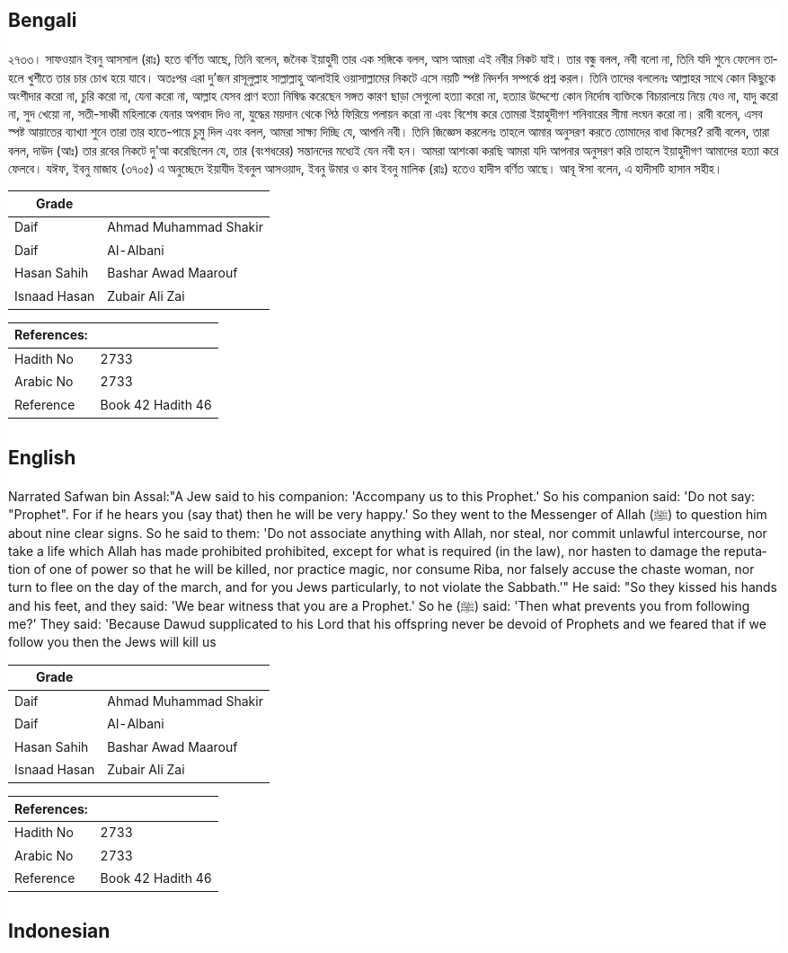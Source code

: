 ## Bengali


<div dir="ltr" lang="bn" style={{fontSize:'larger',backgroundColor:'#f8f9fa',padding:20}}>
২৭৩৩। সাফওয়ান ইবনু আসসাল (রাঃ) হতে বর্ণিত আছে, তিনি বলেন, জনৈক ইয়াহুদী তার এক সঙ্গিকে বলল, আস আমরা এই নবীর নিকট যাই। তার বন্ধু বলল, নবী বলো না, তিনি যদি শুনে ফেলেন তাহলে খুশীতে তার চার চোখ হয়ে যাবে। অতঃপর এরা দু’জন রাসূলুল্লাহ সাল্লাল্লাহু আলাইহি ওয়াসাল্লামের নিকটে এসে নয়টি স্পষ্ট নিদর্শন সম্পর্কে প্রশ্ন করল। তিনি তাদের বললেনঃ আল্লাহর সাথে কোন কিছুকে অংশীদার করো না, চুরি করো না, যেনা করো না, আল্লাহ যেসব প্রাণ হত্যা নিষিদ্ধ করেছেন সঙ্গত কারণ ছাড়া সেগুলো হত্যা করো না, হত্যার উদ্দেশ্যে কোন নির্দোষ ব্যক্তিকে বিচারালয়ে নিয়ে যেও না, যাদু করো না, সুদ খেয়ো না, সতী-সাধ্বী মহিলাকে যেনার অপবাদ দিও না, যুদ্ধের ময়দান থেকে পিঠ ফিরিয়ে পলায়ন করো না এবং বিশেষ করে তোমরা ইয়াহুদীগণ শনিবারের সীমা লংঘন করো না। রাবী বলেন, এসব স্পষ্ট আয়াতের ব্যাখ্যা শুনে তারা তার হাতে-পায়ে চুমু দিল এবং বলল, আমরা সাক্ষ্য দিচ্ছি যে, আপনি নবী। তিনি জিজ্ঞেস করলেনঃ তাহলে আমার অনুসরণ করতে তোমাদের বাধা কিসের? রাবী বলেন, তারা বলল, দাউদ (আঃ) তার রবের নিকটে দু'আ করেছিলেন যে, তার (বংশধরের) সন্তানদের মধ্যেই যেন নবী হন। আমরা আশংকা করছি আমরা যদি আপনার অনুসরণ করি তাহলে ইয়াহুদীগণ আমাদের হত্যা করে ফেলবে। যঈফ, ইবনু মাজাহ (৩৭০৫) এ অনুচ্ছেদে ইয়াযীদ ইবনুল আসওয়াদ, ইবনু উমার ও কাব ইবনু মালিক (রাঃ) হতেও হাদীস বর্ণিত আছে। আবূ ঈসা বলেন, এ হাদীসটি হাসান সহীহ।
</div>
<div style={{backgroundColor:'#f8f9fa',padding:20, marginBottom: 10}}><table> <thead> <tr> <th>Grade</th> <th></th> </tr> </thead> <tbody> <tr><td>Daif</td><td>Ahmad Muhammad Shakir</td></tr><tr><td>Daif</td><td>Al-Albani</td></tr><tr><td>Hasan Sahih</td><td>Bashar Awad Maarouf</td></tr><tr><td>Isnaad Hasan</td><td>Zubair Ali Zai</td></tr></tbody></table><table> <thead> <tr> <th>References:</th> <th></th> </tr> </thead> <tbody><tr><td>Hadith No</td><td>2733</td></tr><tr><td>Arabic No</td><td>2733</td></tr><tr><td>Reference</td><td>Book 42 Hadith 46</td></tr></tbody></table></div>

## English


<div dir="ltr" lang="en" style={{fontSize:'larger',backgroundColor:'#f8f9fa',padding:20}}>
Narrated Safwan bin Assal:"A Jew said to his companion: 'Accompany us to this Prophet.' So his companion said: 'Do not say: "Prophet". For if he hears you (say that) then he will be very happy.' So they went to the Messenger of Allah (ﷺ) to question him about nine clear signs. So he said to them: 'Do not associate anything with Allah, nor steal, nor commit unlawful intercourse, nor take a life which Allah has made prohibited prohibited, except for what is required (in the law), nor hasten to damage the reputation of one of power so that he will be killed, nor practice magic, nor consume Riba, nor falsely accuse the chaste woman, nor turn to flee on the day of the march, and for you Jews particularly, to not violate the Sabbath.'" He said: "So they kissed his hands and his feet, and they said: 'We bear witness that you are a Prophet.' So he (ﷺ) said: 'Then what prevents you from following me?' They said: 'Because Dawud supplicated to his Lord that his offspring never be devoid of Prophets and we feared that if we follow you then the Jews will kill us
</div>
<div style={{backgroundColor:'#f8f9fa',padding:20, marginBottom: 10}}><table> <thead> <tr> <th>Grade</th> <th></th> </tr> </thead> <tbody> <tr><td>Daif</td><td>Ahmad Muhammad Shakir</td></tr><tr><td>Daif</td><td>Al-Albani</td></tr><tr><td>Hasan Sahih</td><td>Bashar Awad Maarouf</td></tr><tr><td>Isnaad Hasan</td><td>Zubair Ali Zai</td></tr></tbody></table><table> <thead> <tr> <th>References:</th> <th></th> </tr> </thead> <tbody><tr><td>Hadith No</td><td>2733</td></tr><tr><td>Arabic No</td><td>2733</td></tr><tr><td>Reference</td><td>Book 42 Hadith 46</td></tr></tbody></table></div>

## Indonesian

